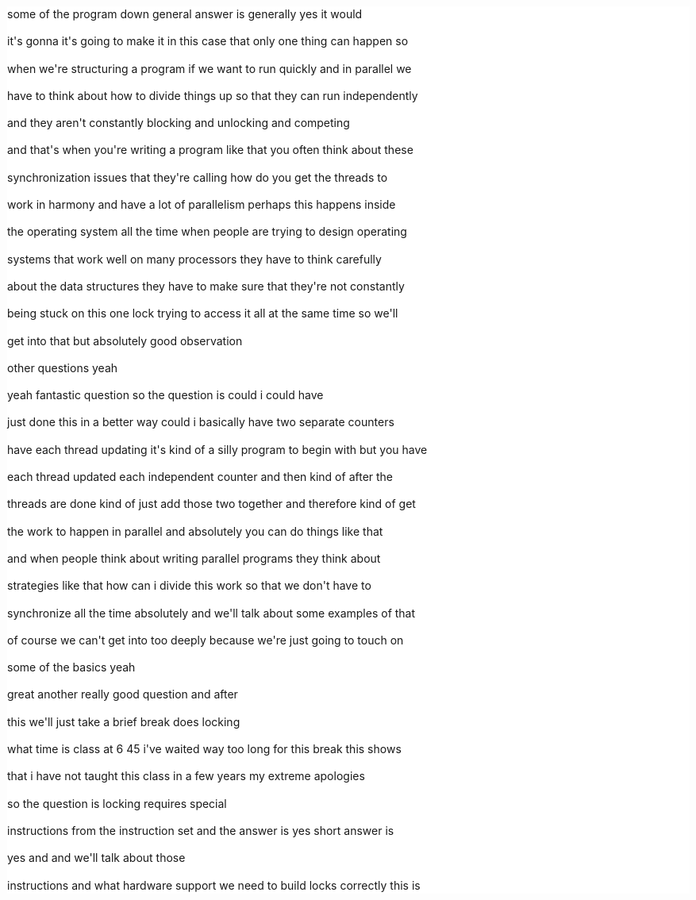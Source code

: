 some of the program down general answer is generally yes it would

it's gonna it's going to make it in this case that only one thing can happen so

when we're structuring a program if we want to run quickly and in parallel we

have to think about how to divide things up so that they can run independently

and they aren't constantly blocking and unlocking and competing

and that's when you're writing a program like that you often think about these

synchronization issues that they're calling how do you get the threads to

work in harmony and have a lot of parallelism perhaps this happens inside

the operating system all the time when people are trying to design operating

systems that work well on many processors they have to think carefully

about the data structures they have to make sure that they're not constantly

being stuck on this one lock trying to access it all at the same time so we'll

get into that but absolutely good observation

other questions yeah

yeah fantastic question so the question is could i could have

just done this in a better way could i basically have two separate counters

have each thread updating it's kind of a silly program to begin with but you have

each thread updated each independent counter and then kind of after the

threads are done kind of just add those two together and therefore kind of get

the work to happen in parallel and absolutely you can do things like that

and when people think about writing parallel programs they think about

strategies like that how can i divide this work so that we don't have to

synchronize all the time absolutely and we'll talk about some examples of that

of course we can't get into too deeply because we're just going to touch on

some of the basics yeah

great another really good question and after

this we'll just take a brief break does locking

what time is class at 6 45 i've waited way too long for this break this shows

that i have not taught this class in a few years my extreme apologies

so the question is locking requires special

instructions from the instruction set and the answer is yes short answer is

yes and and we'll talk about those

instructions and what hardware support we need to build locks correctly this is
